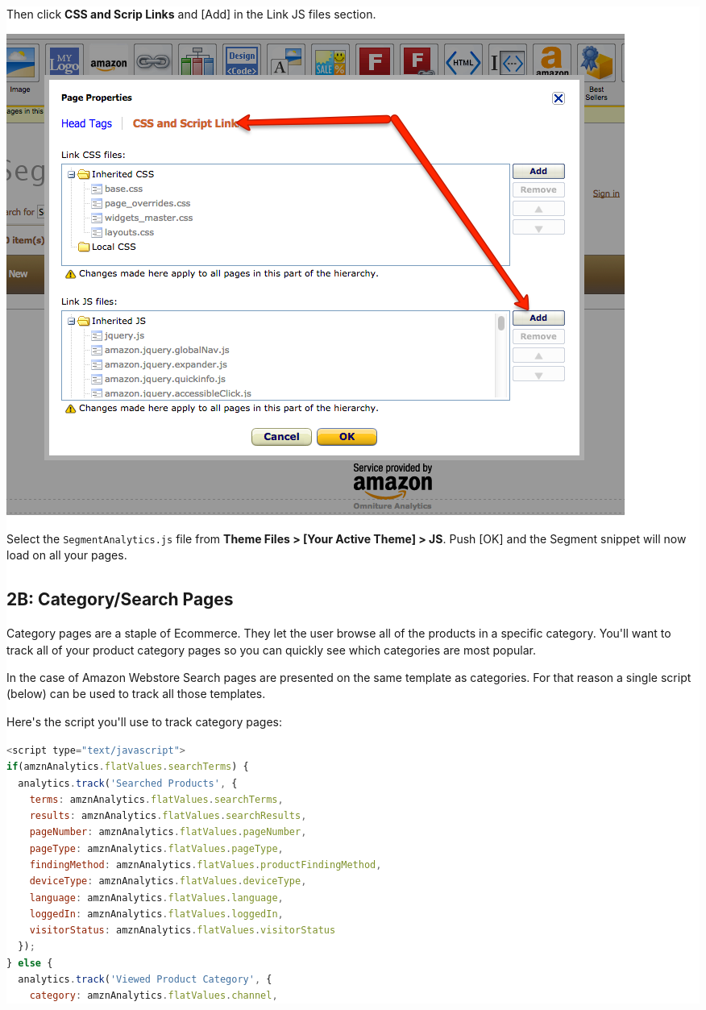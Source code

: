 Then click **CSS and Scrip Links** and [Add] in the Link JS files section.

![amazon webstore site content add snippet](images/amazon-add-snippet.png)

Select the `SegmentAnalytics.js` file from **Theme Files > [Your Active Theme]  > JS**. Push [OK] and the Segment snippet will now load on all your pages.


## 2B: Category/Search Pages

Category pages are a staple of Ecommerce. They let the user browse all of the products in a specific category. You'll want to track all of your product category pages so you can quickly see which categories are most popular.

In the case of Amazon Webstore Search pages are presented on the same template as categories. For that reason a single script (below) can be used to track all those templates.

Here's the script you'll use to track category pages:

```js
<script type="text/javascript">
if(amznAnalytics.flatValues.searchTerms) {
  analytics.track('Searched Products', {
    terms: amznAnalytics.flatValues.searchTerms,
    results: amznAnalytics.flatValues.searchResults,
    pageNumber: amznAnalytics.flatValues.pageNumber,
    pageType: amznAnalytics.flatValues.pageType,
    findingMethod: amznAnalytics.flatValues.productFindingMethod,
    deviceType: amznAnalytics.flatValues.deviceType,
    language: amznAnalytics.flatValues.language,
    loggedIn: amznAnalytics.flatValues.loggedIn,
    visitorStatus: amznAnalytics.flatValues.visitorStatus
  });
} else {
  analytics.track('Viewed Product Category', {
    category: amznAnalytics.flatValues.channel,
```